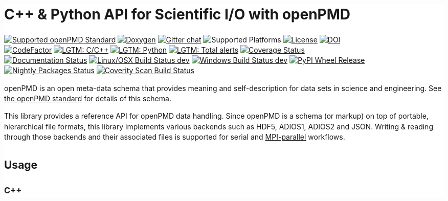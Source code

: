 
C++ & Python API for Scientific I/O with openPMD
================================================

[![Supported openPMD Standard](https://img.shields.io/badge/openPMD-1.0.0--1.1.0-blue)](https://github.com/openPMD/openPMD-standard/releases)
[![Doxygen](https://img.shields.io/badge/API-Doxygen-blue)](https://www.openpmd.org/openPMD-api)
[![Gitter chat](https://img.shields.io/gitter/room/openPMD/API)](https://gitter.im/openPMD/API)
![Supported Platforms][api-platforms]
[![License](https://img.shields.io/badge/license-LGPLv3-blue)](https://www.gnu.org/licenses/lgpl-3.0.html)
[![DOI](https://rodare.hzdr.de/badge/DOI/10.14278/rodare.27.svg)](https://doi.org/10.14278/rodare.27)  
[![CodeFactor](https://www.codefactor.io/repository/github/openpmd/openpmd-api/badge)](https://www.codefactor.io/repository/github/openpmd/openpmd-api)
[![LGTM: C/C++](https://img.shields.io/lgtm/grade/cpp/g/openPMD/openPMD-api?logo=lgtm&logoWidth=18)](https://lgtm.com/projects/g/openPMD/openPMD-api/context:cpp)
[![LGTM: Python](https://img.shields.io/lgtm/grade/python/g/openPMD/openPMD-api?logo=lgtm&logoWidth=18)](https://lgtm.com/projects/g/openPMD/openPMD-api/context:python)
[![LGTM: Total alerts](https://img.shields.io/lgtm/alerts/g/openPMD/openPMD-api?logo=lgtm&logoWidth=18)](https://lgtm.com/projects/g/openPMD/openPMD-api/alerts/)
[![Coverage Status](https://coveralls.io/repos/github/openPMD/openPMD-api/badge)](https://coveralls.io/github/openPMD/openPMD-api)  
[![Documentation Status](https://readthedocs.org/projects/openpmd-api/badge/?version=latest)](https://openpmd-api.readthedocs.io/en/latest/?badge=latest)
[![Linux/OSX Build Status dev](https://travis-ci.com/openPMD/openPMD-api.svg?branch=dev)](https://travis-ci.com/openPMD/openPMD-api)
[![Windows Build Status dev](https://ci.appveyor.com/api/projects/status/x95q4n620pqk0e0t/branch/dev?svg=true)](https://ci.appveyor.com/project/ax3l/openpmd-api/branch/dev)
[![PyPI Wheel Release](https://github.com/openPMD/openPMD-api/workflows/wheels/badge.svg?branch=wheels&event=push)](https://github.com/openPMD/openPMD-api/actions?query=workflow%3Awheels)
[![Nightly Packages Status](https://dev.azure.com/axelhuebl/openPMD-api/_apis/build/status/openPMD.openPMD-api?branchName=azure_install&label=nightly%20packages)](https://dev.azure.com/axelhuebl/openPMD-api/_build/latest?definitionId=1&branchName=azure_install)
[![Coverity Scan Build Status](https://scan.coverity.com/projects/17602/badge.svg)](https://scan.coverity.com/projects/openpmd-openpmd-api)

[api-platforms]: https://img.shields.io/badge/platforms-linux%20|%20osx%20|%20win-blue "Supported Platforms"

openPMD is an open meta-data schema that provides meaning and self-description for data sets in science and engineering.
See [the openPMD standard](https://github.com/openPMD/openPMD-standard) for details of this schema.

This library provides a reference API for openPMD data handling.
Since openPMD is a schema (or markup) on top of portable, hierarchical file formats, this library implements various backends such as HDF5, ADIOS1, ADIOS2 and JSON.
Writing & reading through those backends and their associated files is supported for serial and [MPI-parallel](https://www.mpi-forum.org/docs/) workflows.

## Usage

### C++


[api-cpp]: https://img.shields.io/badge/language-C%2B%2B14-yellowgreen "C++14 API"
[dev-beta]: https://img.shields.io/badge/phase-beta-yellowgreen "Status: Beta"
[api-py3]: https://img.shields.io/badge/language-Python3-yellowgreen "Python3 API"